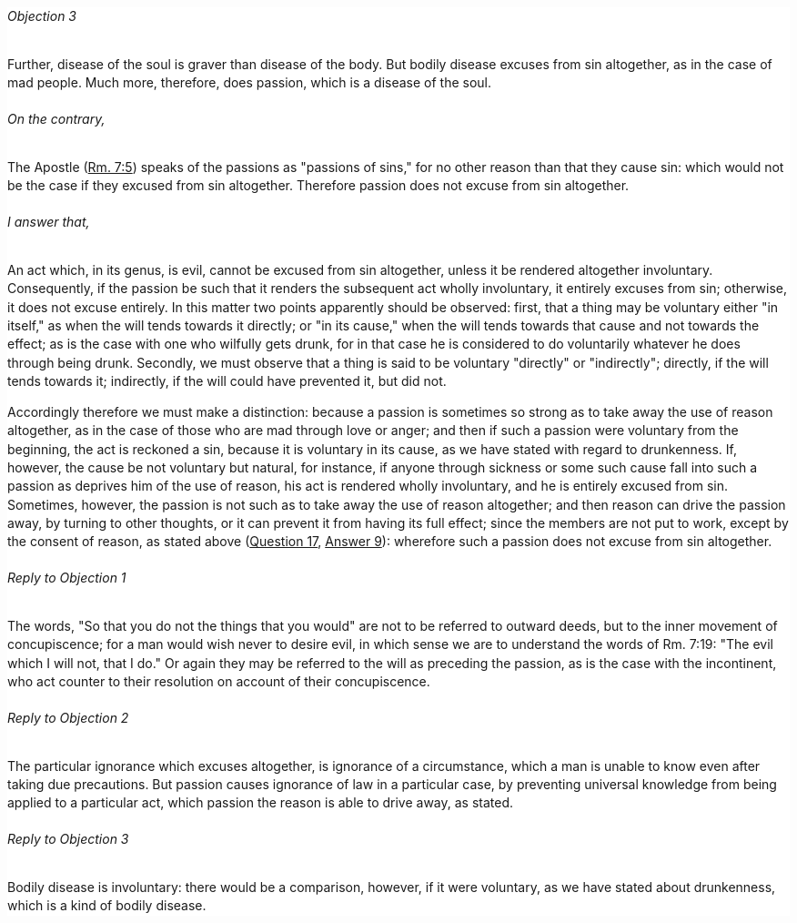 ###### Objection 3
Further, disease of the soul is graver than disease of the body. But bodily disease excuses from sin altogether, as in the case of mad people. Much more, therefore, does passion, which is a disease of the soul.  

###### On the contrary,
The Apostle ([Rm. 7:5](http://bible.gospelcom.net/bible?Rm++7:5)) speaks of the passions as "passions of sins," for no other reason than that they cause sin: which would not be the case if they excused from sin altogether. Therefore passion does not excuse from sin altogether.  

###### I answer that,
An act which, in its genus, is evil, cannot be excused from sin altogether, unless it be rendered altogether involuntary. Consequently, if the passion be such that it renders the subsequent act wholly involuntary, it entirely excuses from sin; otherwise, it does not excuse entirely. In this matter two points apparently should be observed: first, that a thing may be voluntary either "in itself," as when the will tends towards it directly; or "in its cause," when the will tends towards that cause and not towards the effect; as is the case with one who wilfully gets drunk, for in that case he is considered to do voluntarily whatever he does through being drunk. Secondly, we must observe that a thing is said to be voluntary "directly" or "indirectly"; directly, if the will tends towards it; indirectly, if the will could have prevented it, but did not.  

Accordingly therefore we must make a distinction: because a passion is sometimes so strong as to take away the use of reason altogether, as in the case of those who are mad through love or anger; and then if such a passion were voluntary from the beginning, the act is reckoned a sin, because it is voluntary in its cause, as we have stated with regard to drunkenness. If, however, the cause be not voluntary but natural, for instance, if anyone through sickness or some such cause fall into such a passion as deprives him of the use of reason, his act is rendered wholly involuntary, and he is entirely excused from sin. Sometimes, however, the passion is not such as to take away the use of reason altogether; and then reason can drive the passion away, by turning to other thoughts, or it can prevent it from having its full effect; since the members are not put to work, except by the consent of reason, as stated above ([Question 17](../../6.%20Human%20Acts:%20Acts%20Peculiar%20to%20Man/17.%20Acts%20Commanded%20by%20the%20Will.md), [Answer 9](../../6.%20Human%20Acts:%20Acts%20Peculiar%20to%20Man/17.%20Acts%20Commanded%20by%20the%20Will.md#9.%20Whether%20the%20acts%20of%20the%20external%20members%20are%20commanded?%20)): wherefore such a passion does not excuse from sin altogether.

###### Reply to Objection 1
The words, "So that you do not the things that you would" are not to be referred to outward deeds, but to the inner movement of concupiscence; for a man would wish never to desire evil, in which sense we are to understand the words of Rm. 7:19: "The evil which I will not, that I do." Or again they may be referred to the will as preceding the passion, as is the case with the incontinent, who act counter to their resolution on account of their concupiscence.  

###### Reply to Objection 2
The particular ignorance which excuses altogether, is ignorance of a circumstance, which a man is unable to know even after taking due precautions. But passion causes ignorance of law in a particular case, by preventing universal knowledge from being applied to a particular act, which passion the reason is able to drive away, as stated.  

###### Reply to Objection 3
Bodily disease is involuntary: there would be a comparison, however, if it were voluntary, as we have stated about drunkenness, which is a kind of bodily disease.  

